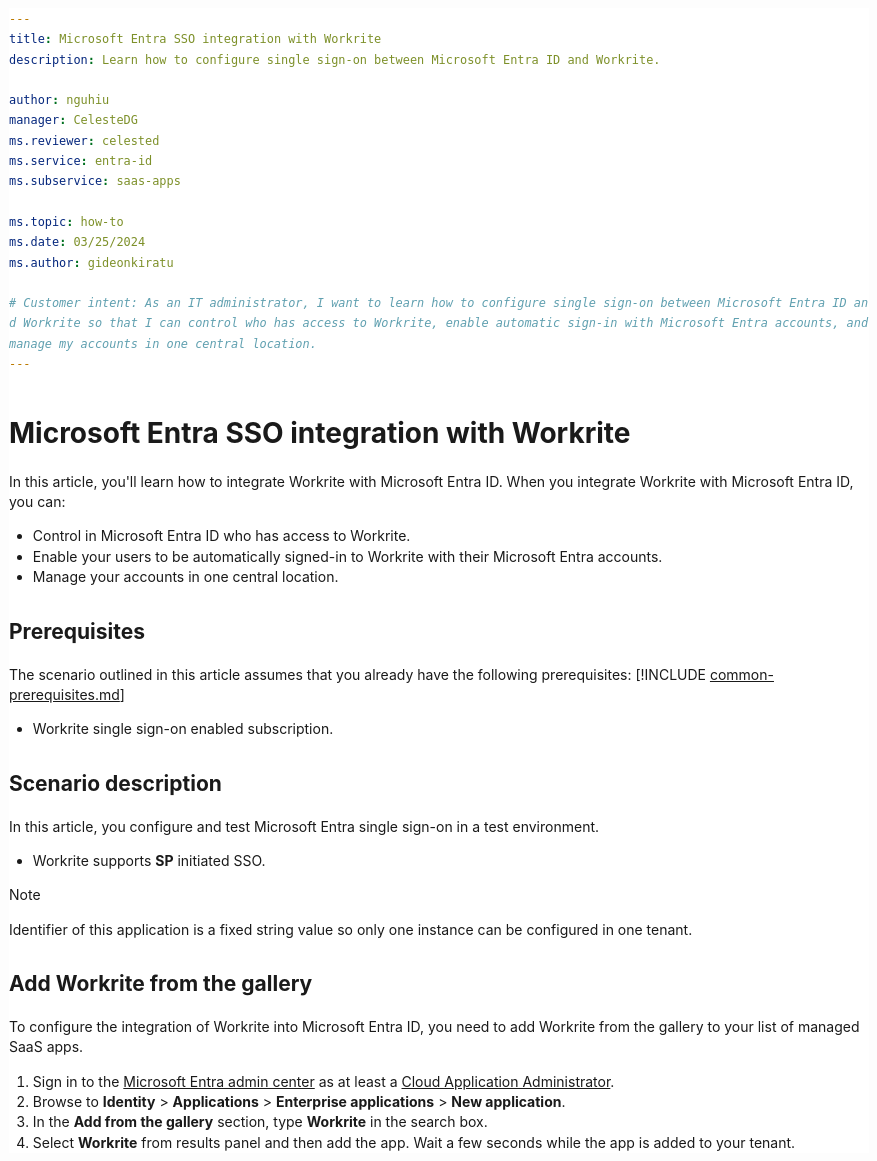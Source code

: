 ```yaml
---
title: Microsoft Entra SSO integration with Workrite
description: Learn how to configure single sign-on between Microsoft Entra ID and Workrite.

author: nguhiu
manager: CelesteDG
ms.reviewer: celested
ms.service: entra-id
ms.subservice: saas-apps

ms.topic: how-to
ms.date: 03/25/2024
ms.author: gideonkiratu

# Customer intent: As an IT administrator, I want to learn how to configure single sign-on between Microsoft Entra ID and Workrite so that I can control who has access to Workrite, enable automatic sign-in with Microsoft Entra accounts, and manage my accounts in one central location.
---
```

# Microsoft Entra SSO integration with Workrite

In this article,  you'll learn how to integrate Workrite with Microsoft Entra ID. When you integrate Workrite with Microsoft Entra ID, you can:

* Control in Microsoft Entra ID who has access to Workrite.
* Enable your users to be automatically signed-in to Workrite with their Microsoft Entra accounts.
* Manage your accounts in one central location.

## Prerequisites
The scenario outlined in this article assumes that you already have the following prerequisites:
[!INCLUDE [common-prerequisites.md](~/identity/saas-apps/includes/common-prerequisites.md)]
* Workrite single sign-on enabled subscription.

## Scenario description

In this article,  you configure and test Microsoft Entra single sign-on in a test environment.

* Workrite supports **SP** initiated SSO.

> [!NOTE]
> Identifier of this application is a fixed string value so only one instance can be configured in one tenant.

## Add Workrite from the gallery

To configure the integration of Workrite into Microsoft Entra ID, you need to add Workrite from the gallery to your list of managed SaaS apps.

1. Sign in to the [Microsoft Entra admin center](https://entra.microsoft.com) as at least a [Cloud Application Administrator](~/identity/role-based-access-control/permissions-reference.md#cloud-application-administrator).
1. Browse to **Identity** > **Applications** > **Enterprise applications** > **New application**.
1. In the **Add from the gallery** section, type **Workrite** in the search box.
1. Select **Workrite** from results panel and then add the app. Wait a few seconds while the app is added to your tenant.
